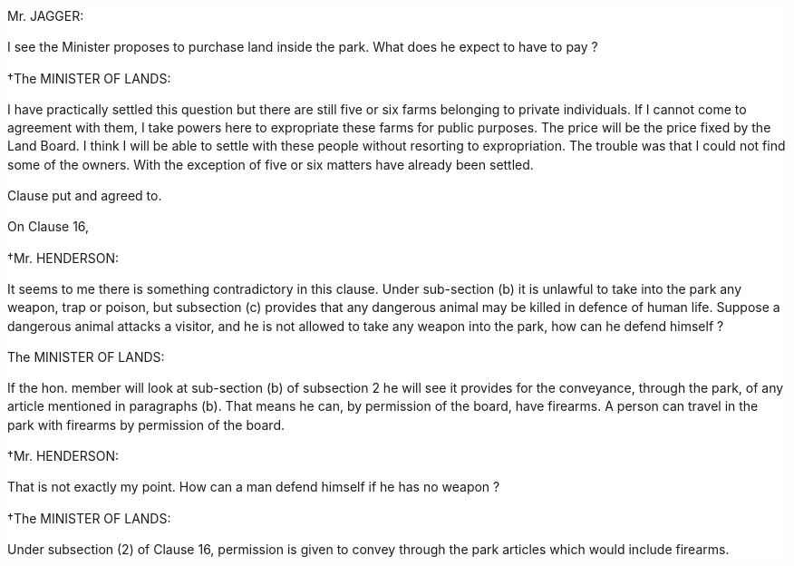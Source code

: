 <speech by="#jagger">

<from>Mr. <person refersTo="hansard_za">JAGGER</person>:</from>

<p>I see the Minister proposes to purchase land inside the park. What does he expect to have to pay &#x003F;</p>

</speech>

<speech by="#minister_of_lands">

<from>&#x2020;The <person refersTo="hansard_za">MINISTER OF LANDS</person>:</from>

<p>I have practically settled this question but there are still five or six farms belonging to private individuals. If I cannot come to agreement with them, I take powers here to expropriate these farms for public purposes. The price will be the price fixed by the Land Board. I think I will be able to settle with these people without resorting to expropriation. The trouble was that I could not find some of the owners. With the exception of five or six matters have already been settled.</p>

<p>Clause put and agreed to.</p>

<p>On Clause 16,</p>

</speech>

<speech by="#henderson">

<from>&#x2020;Mr. <person refersTo="hansard_za">HENDERSON</person>:</from>

<p>It seems to me there is something contradictory in this clause. Under sub-section (b) it is unlawful to take into the park any weapon, trap or poison, but subsection (c) provides that any dangerous animal may be killed in defence of human life. Suppose a dangerous animal attacks a visitor, and he is not allowed to take any weapon into the park, how can he defend himself &#x003F;</p>

</speech>

<speech by="#minister_of_lands">

<from>The <person refersTo="hansard_za">MINISTER OF LANDS</person>:</from>

<p>If the hon. member will look at sub-section (b) of subsection 2 he will see it provides for the conveyance, through the park, of any article mentioned in paragraphs (b). That means he can, by permission of the board, have firearms. <span class="col_4381-4382" refersTo="page_1144"/>A person can travel in the park with firearms by permission of the board.</p>

</speech>

<speech by="#henderson">

<from>&#x2020;Mr. <person refersTo="hansard_za">HENDERSON</person>:</from>

<p>That is not exactly my point. How can a man defend himself if he has no weapon &#x003F;</p>

</speech>

<speech by="#minister_of_lands">

<from>&#x2020;The <person refersTo="hansard_za">MINISTER OF LANDS</person>:</from>

<p>Under subsection (2) of Clause 16, permission is given to convey through the park articles which would include firearms.</p>
